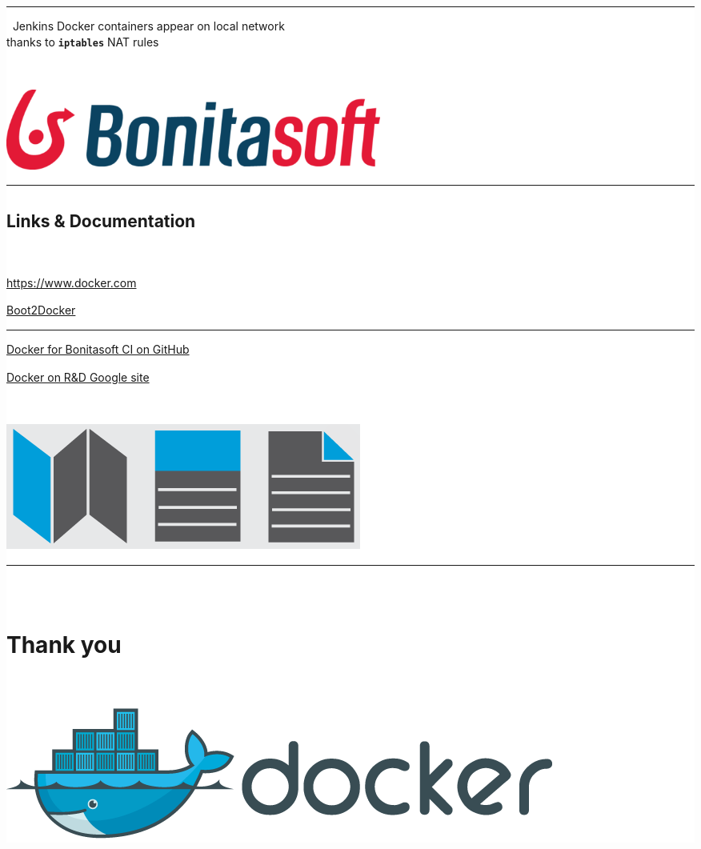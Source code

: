 - - -

<i class="fa fa-bolt"></i>&nbsp;&nbsp;Jenkins Docker containers appear on local network
<br>
thanks to **`iptables`** NAT rules

&nbsp;

<img src="Bonitasoft-logo.png" height="100" />

----

## Links & Documentation

&nbsp;

https://www.docker.com &nbsp;<i class="fa fa-external-link"></i>

[Boot2Docker](https://github.com/boot2docker/boot2docker) &nbsp;<i class="fa fa-github-square"></i>

- - -

[Docker for Bonitasoft CI on GitHub](https://github.com/bonitasoft/bonita-internal-tools/tree/master/ci/docker) &nbsp;<i class="fa fa-github-square"></i>

[Docker on R&D Google site](https://sites.google.com/a/bonitasoft.com/rd/continuous-integration/docker) &nbsp;<i class="fa fa-google-plus-square"></i>

&nbsp;

<img src="documentation.png" />

----

#### &nbsp;

# Thank you

#### &nbsp;

<img src="docker-logo.png" />
